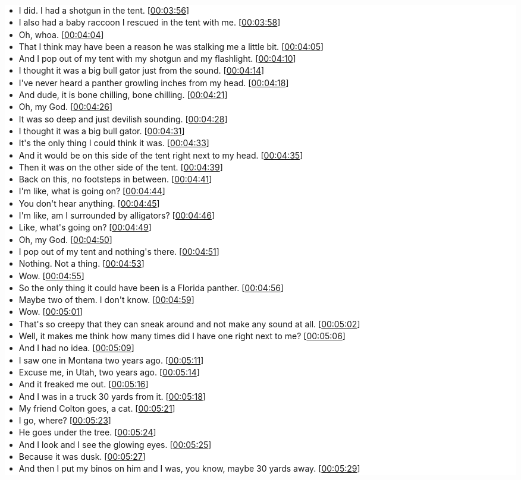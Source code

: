 *  I did. I had a shotgun in the tent. [[00:03:56](https://www.youtube.com/watch?v=in_e8xJVKy8&t=236.0s)]
*  I also had a baby raccoon I rescued in the tent with me. [[00:03:58](https://www.youtube.com/watch?v=in_e8xJVKy8&t=238.0s)]
*  Oh, whoa. [[00:04:04](https://www.youtube.com/watch?v=in_e8xJVKy8&t=244.0s)]
*  That I think may have been a reason he was stalking me a little bit. [[00:04:05](https://www.youtube.com/watch?v=in_e8xJVKy8&t=245.0s)]
*  And I pop out of my tent with my shotgun and my flashlight. [[00:04:10](https://www.youtube.com/watch?v=in_e8xJVKy8&t=250.0s)]
*  I thought it was a big bull gator just from the sound. [[00:04:14](https://www.youtube.com/watch?v=in_e8xJVKy8&t=254.0s)]
*  I've never heard a panther growling inches from my head. [[00:04:18](https://www.youtube.com/watch?v=in_e8xJVKy8&t=258.0s)]
*  And dude, it is bone chilling, bone chilling. [[00:04:21](https://www.youtube.com/watch?v=in_e8xJVKy8&t=261.0s)]
*  Oh, my God. [[00:04:26](https://www.youtube.com/watch?v=in_e8xJVKy8&t=266.0s)]
*  It was so deep and just devilish sounding. [[00:04:28](https://www.youtube.com/watch?v=in_e8xJVKy8&t=268.0s)]
*  I thought it was a big bull gator. [[00:04:31](https://www.youtube.com/watch?v=in_e8xJVKy8&t=271.0s)]
*  It's the only thing I could think it was. [[00:04:33](https://www.youtube.com/watch?v=in_e8xJVKy8&t=273.0s)]
*  And it would be on this side of the tent right next to my head. [[00:04:35](https://www.youtube.com/watch?v=in_e8xJVKy8&t=275.0s)]
*  Then it was on the other side of the tent. [[00:04:39](https://www.youtube.com/watch?v=in_e8xJVKy8&t=279.0s)]
*  Back on this, no footsteps in between. [[00:04:41](https://www.youtube.com/watch?v=in_e8xJVKy8&t=281.0s)]
*  I'm like, what is going on? [[00:04:44](https://www.youtube.com/watch?v=in_e8xJVKy8&t=284.0s)]
*  You don't hear anything. [[00:04:45](https://www.youtube.com/watch?v=in_e8xJVKy8&t=285.0s)]
*  I'm like, am I surrounded by alligators? [[00:04:46](https://www.youtube.com/watch?v=in_e8xJVKy8&t=286.0s)]
*  Like, what's going on? [[00:04:49](https://www.youtube.com/watch?v=in_e8xJVKy8&t=289.0s)]
*  Oh, my God. [[00:04:50](https://www.youtube.com/watch?v=in_e8xJVKy8&t=290.0s)]
*  I pop out of my tent and nothing's there. [[00:04:51](https://www.youtube.com/watch?v=in_e8xJVKy8&t=291.0s)]
*  Nothing. Not a thing. [[00:04:53](https://www.youtube.com/watch?v=in_e8xJVKy8&t=293.0s)]
*  Wow. [[00:04:55](https://www.youtube.com/watch?v=in_e8xJVKy8&t=295.0s)]
*  So the only thing it could have been is a Florida panther. [[00:04:56](https://www.youtube.com/watch?v=in_e8xJVKy8&t=296.0s)]
*  Maybe two of them. I don't know. [[00:04:59](https://www.youtube.com/watch?v=in_e8xJVKy8&t=299.0s)]
*  Wow. [[00:05:01](https://www.youtube.com/watch?v=in_e8xJVKy8&t=301.0s)]
*  That's so creepy that they can sneak around and not make any sound at all. [[00:05:02](https://www.youtube.com/watch?v=in_e8xJVKy8&t=302.0s)]
*  Well, it makes me think how many times did I have one right next to me? [[00:05:06](https://www.youtube.com/watch?v=in_e8xJVKy8&t=306.0s)]
*  And I had no idea. [[00:05:09](https://www.youtube.com/watch?v=in_e8xJVKy8&t=309.0s)]
*  I saw one in Montana two years ago. [[00:05:11](https://www.youtube.com/watch?v=in_e8xJVKy8&t=311.0s)]
*  Excuse me, in Utah, two years ago. [[00:05:14](https://www.youtube.com/watch?v=in_e8xJVKy8&t=314.0s)]
*  And it freaked me out. [[00:05:16](https://www.youtube.com/watch?v=in_e8xJVKy8&t=316.0s)]
*  And I was in a truck 30 yards from it. [[00:05:18](https://www.youtube.com/watch?v=in_e8xJVKy8&t=318.0s)]
*  My friend Colton goes, a cat. [[00:05:21](https://www.youtube.com/watch?v=in_e8xJVKy8&t=321.0s)]
*  I go, where? [[00:05:23](https://www.youtube.com/watch?v=in_e8xJVKy8&t=323.0s)]
*  He goes under the tree. [[00:05:24](https://www.youtube.com/watch?v=in_e8xJVKy8&t=324.0s)]
*  And I look and I see the glowing eyes. [[00:05:25](https://www.youtube.com/watch?v=in_e8xJVKy8&t=325.0s)]
*  Because it was dusk. [[00:05:27](https://www.youtube.com/watch?v=in_e8xJVKy8&t=327.0s)]
*  And then I put my binos on him and I was, you know, maybe 30 yards away. [[00:05:29](https://www.youtube.com/watch?v=in_e8xJVKy8&t=329.0s)]